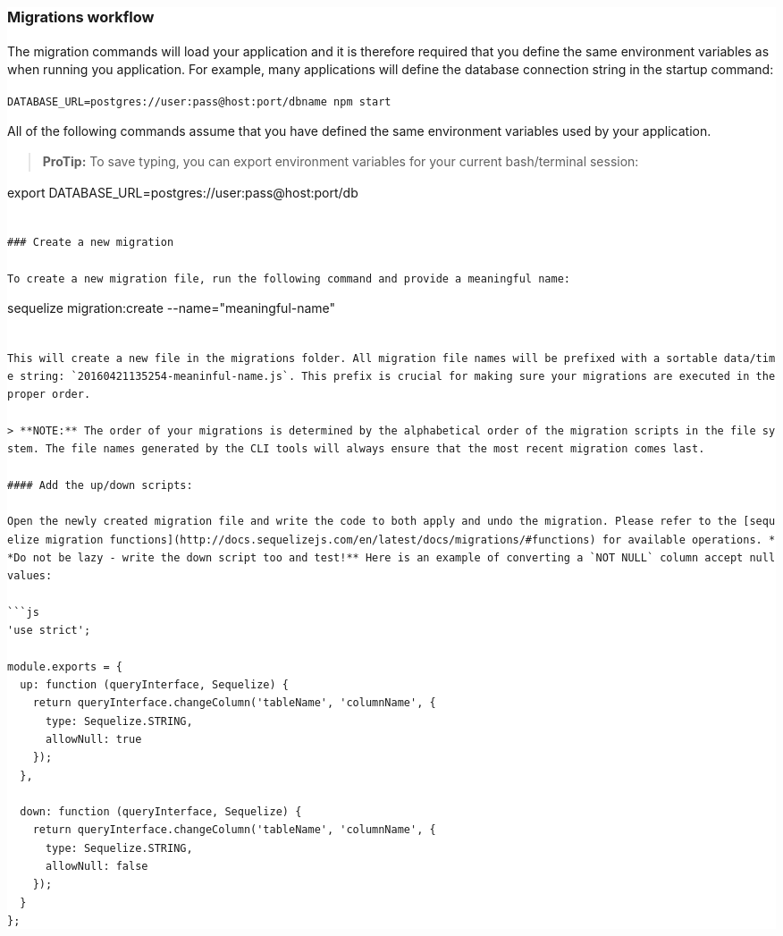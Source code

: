 ### Migrations workflow

The migration commands will load your application and it is therefore required that you define the same environment variables as when running you application. For example, many applications will define the database connection string in the startup command:

```
DATABASE_URL=postgres://user:pass@host:port/dbname npm start
```
All of the following commands assume that you have defined the same environment variables used by your application.

> **ProTip:** To save typing, you can export environment variables for your current bash/terminal session:

> ```
export DATABASE_URL=postgres://user:pass@host:port/db
```

### Create a new migration

To create a new migration file, run the following command and provide a meaningful name:

```
sequelize migration:create --name="meaningful-name"
```

This will create a new file in the migrations folder. All migration file names will be prefixed with a sortable data/time string: `20160421135254-meaninful-name.js`. This prefix is crucial for making sure your migrations are executed in the proper order.

> **NOTE:** The order of your migrations is determined by the alphabetical order of the migration scripts in the file system. The file names generated by the CLI tools will always ensure that the most recent migration comes last. 

#### Add the up/down scripts:

Open the newly created migration file and write the code to both apply and undo the migration. Please refer to the [sequelize migration functions](http://docs.sequelizejs.com/en/latest/docs/migrations/#functions) for available operations. **Do not be lazy - write the down script too and test!** Here is an example of converting a `NOT NULL` column accept null values:

```js
'use strict';

module.exports = {
  up: function (queryInterface, Sequelize) {
    return queryInterface.changeColumn('tableName', 'columnName', {
      type: Sequelize.STRING,
      allowNull: true
    });
  },

  down: function (queryInterface, Sequelize) {
    return queryInterface.changeColumn('tableName', 'columnName', {
      type: Sequelize.STRING,
      allowNull: false
    });
  }
};
```
